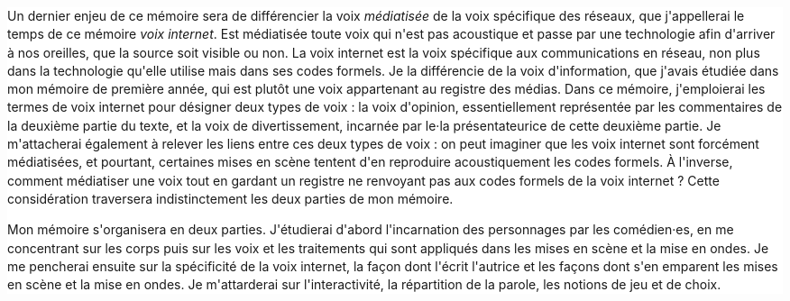 Un dernier enjeu de ce mémoire sera de différencier la voix *médiatisée* de la voix spécifique des réseaux, que j'appellerai le temps de ce mémoire *voix internet*. Est médiatisée toute voix qui n'est pas acoustique et passe par une technologie afin d'arriver à nos oreilles, que la source soit visible ou non. La voix internet est la voix spécifique aux communications en réseau, non plus dans la technologie qu'elle utilise mais dans ses codes formels. Je la différencie de la voix d'information, que j'avais étudiée dans mon mémoire de première année, qui est plutôt une voix appartenant au registre des médias. Dans ce mémoire, j'emploierai les termes de voix internet pour désigner deux types de voix : la voix d'opinion, essentiellement représentée par les commentaires de la deuxième partie du texte, et la voix de divertissement, incarnée par le·la présentateurice de cette deuxième partie. Je m'attacherai également à relever les liens entre ces deux types de voix : on peut imaginer que les voix internet sont forcément médiatisées, et pourtant, certaines mises en scène tentent d'en reproduire acoustiquement les codes formels. À l'inverse, comment médiatiser une voix tout en gardant un registre ne renvoyant pas aux codes formels de la voix internet ? Cette considération traversera indistinctement les deux parties de mon mémoire.

Mon mémoire s'organisera en deux parties. J'étudierai d'abord l'incarnation des personnages par les comédien·es, en me concentrant sur les corps puis sur les voix et les traitements qui sont appliqués dans les mises en scène et la mise en ondes. Je me pencherai ensuite sur la spécificité de la voix internet, la façon dont l'écrit l'autrice et les façons dont s'en emparent les mises en scène et la mise en ondes. Je m'attarderai sur l'interactivité, la répartition de la parole, les notions de jeu et de choix.

[^1]:
    > alexandreplankRadiodramaTheatreRadio

[^2]:
    > georgesaperghisLunaPark2011

[^3]:
    > gwendolinesoublinPigBoy19862358

[^4]:
    > mullerHamletmachineHoraceMauser1985

[^5]:
    > launayDevenirHamletmachineExperience2001

[^6]:
    > benjaminabitanPrehistoireFutur

[^7]:
    > phauneradioFragmentsHackesFutur

[^8]:
    > christophehockePigBoy198623582019

[^9]:
    > cietheatresdelentre-deuxPigBoy19862358

[^10]:
    > PigBoy19862358

[^11]:
    > AU15OCT2023

[^12]:
    > PigBoyTheatre
